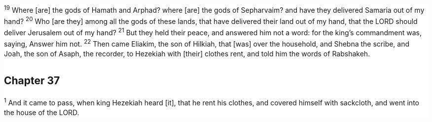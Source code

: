 <sup>19</sup> Where [are] the gods of Hamath and Arphad? where [are] the gods of Sepharvaim? and have they delivered Samaria out of my hand?
<sup>20</sup> Who [are they] among all the gods of these lands, that have delivered their land out of my hand, that the LORD should deliver Jerusalem out of my hand?
<sup>21</sup> But they held their peace, and answered him not a word: for the king’s commandment was, saying, Answer him not.
<sup>22</sup> Then came Eliakim, the son of Hilkiah, that [was] over the household, and Shebna the scribe, and Joah, the son of Asaph, the recorder, to Hezekiah with [their] clothes rent, and told him the words of Rabshakeh.
## Chapter 37

<sup>1</sup> And it came to pass, when king Hezekiah heard [it], that he rent his clothes, and covered himself with sackcloth, and went into the house of the LORD.
